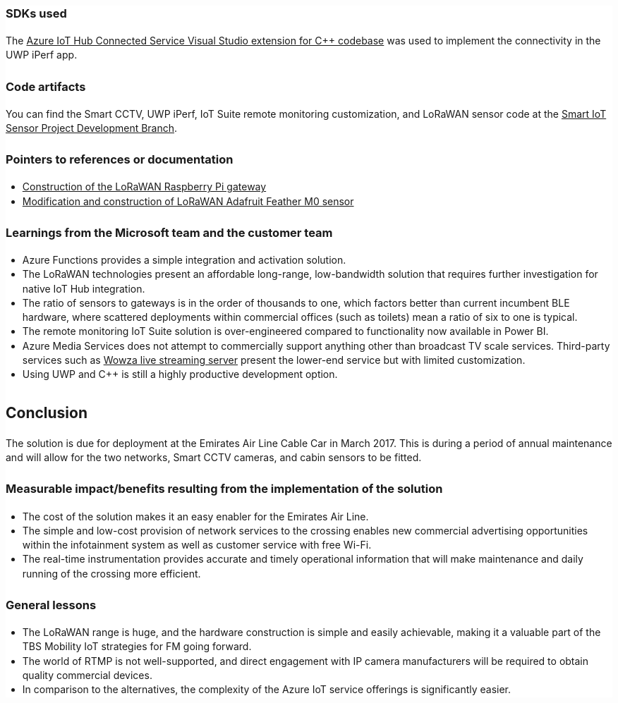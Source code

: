 ### SDKs used

The [Azure IoT Hub Connected Service Visual Studio extension for C++ codebase](https://github.com/Azure/azure-iot-hub-vs-cs) was used to implement the connectivity in the UWP iPerf app.      

### Code artifacts

You can find the Smart CCTV, UWP iPerf, IoT Suite remote monitoring customization, and LoRaWAN sensor code at the [Smart IoT Sensor Project Development Branch](https://github.com/dxuk/SmartIoTSensorProject/tree/master/DevelopmentBranch).

### Pointers to references or documentation

- [Construction of the LoRaWAN Raspberry Pi gateway](https://github.com/ttn-zh/ic880a-gateway/tree/spi)
- [Modification and construction of LoRaWAN Adafruit Feather M0 sensor](https://www.thethingsnetwork.org/forum/t/adafruit-lora-feather-gateway/2440/46)

### Learnings from the Microsoft team and the customer team

- Azure Functions provides a simple integration and activation solution.
- The LoRaWAN technologies present an affordable long-range, low-bandwidth solution that requires further investigation for native IoT Hub integration. 
- The ratio of sensors to gateways is in the order of thousands to one, which factors better than current incumbent BLE hardware, where scattered deployments within commercial offices (such as toilets) mean a ratio of six to one is typical. 
- The remote monitoring IoT Suite solution is over-engineered compared to functionality now available in Power BI.
- Azure Media Services does not attempt to commercially support anything other than broadcast TV scale services. Third-party services such as [Wowza live streaming server](https://www.wowza.com/) present the lower-end service but with limited customization.
- Using UWP and C++ is still a highly productive development option.
 
## Conclusion ##

The solution is due for deployment at the Emirates Air Line Cable Car in March 2017. This is during a period of annual maintenance and will allow for the two networks, Smart CCTV cameras, and cabin sensors to be fitted. 

### Measurable impact/benefits resulting from the implementation of the solution

- The cost of the solution makes it an easy enabler for the Emirates Air Line.
- The simple and low-cost provision of network services to the crossing enables new commercial advertising opportunities within the infotainment system as well as customer service with free Wi-Fi.
- The real-time instrumentation provides accurate and timely operational information that will make maintenance and daily running of the crossing more efficient.

### General lessons

- The LoRaWAN range is huge, and the hardware construction is simple and easily achievable, making it a valuable part of the TBS Mobility IoT strategies for FM going forward.
- The world of RTMP is not well-supported, and direct engagement with IP camera manufacturers will be required to obtain quality commercial devices.
- In comparison to the alternatives, the complexity of the Azure IoT service offerings is significantly easier.
